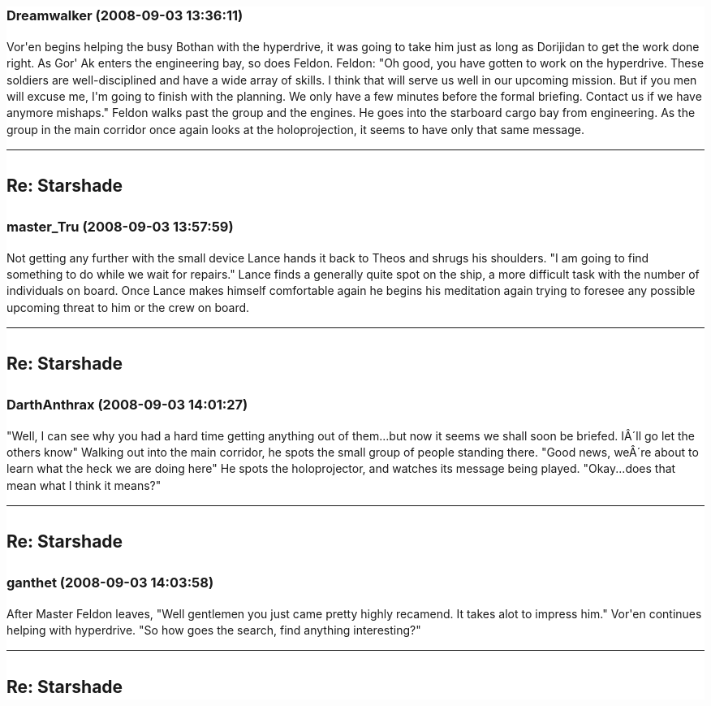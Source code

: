 ### **Dreamwalker** (2008-09-03 13:36:11)

Vor'en begins helping the busy Bothan with the hyperdrive, it was going to take him just as long as Dorijidan to get the work done right. As Gor' Ak enters the engineering bay, so does Feldon.
Feldon: "Oh good, you have gotten to work on the hyperdrive. These soldiers are well-disciplined and have a wide array of skills. I think that will serve us well in our upcoming mission. But if you men will excuse me, I'm going to finish with the planning. We only have a few minutes before the formal briefing. Contact us if we have anymore mishaps."
Feldon walks past the group and the engines. He goes into the starboard cargo bay from engineering.
As the group in the main corridor once again looks at the holoprojection, it seems to have only that same message.

---

## Re: Starshade

### **master_Tru** (2008-09-03 13:57:59)

Not getting any further with the small device Lance hands it back to Theos and shrugs his shoulders. "I am going to find something to do while we wait for repairs."
Lance finds a generally quite spot on the ship, a more difficult task with the number of individuals on board. Once Lance makes himself comfortable again he begins his meditation again trying to foresee any possible upcoming threat to him or the crew on board.

---

## Re: Starshade

### **DarthAnthrax** (2008-09-03 14:01:27)

"Well, I can see why you had a hard time getting anything out of them...but now it seems we shall soon be briefed. IÂ´ll go let the others know"
Walking out into the main corridor, he spots the small group of people standing there.
"Good news, weÂ´re about to learn what the heck we are doing here"
He spots the holoprojector, and watches its message being played.
"Okay...does that mean what I think it means?"

---

## Re: Starshade

### **ganthet** (2008-09-03 14:03:58)

After Master Feldon leaves, "Well gentlemen you just came pretty highly recamend. It takes alot to impress him." Vor'en continues helping with hyperdrive. "So how goes the search, find anything interesting?"

---

## Re: Starshade
